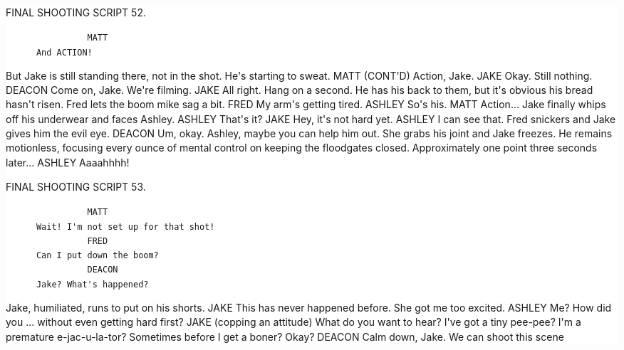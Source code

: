 FINAL SHOOTING SCRIPT                                        52.



                    MATT
          And ACTION!
But Jake is still standing there, not in the shot. He's
starting to sweat.
                    MATT (CONT'D)
          Action, Jake.
                       JAKE
          Okay.
Still nothing.
                    DEACON
          Come on, Jake. We're filming.
                    JAKE
          All right. Hang on a second.
He has his back to them, but it's obvious his bread hasn't
risen. Fred lets the boom mike sag a bit.
                    FRED
          My arm's getting tired.
                       ASHLEY
          So's his.
                       MATT
          Action...
Jake finally whips off his underwear and faces Ashley.
                       ASHLEY
          That's it?
                    JAKE
          Hey, it's not hard yet.
                    ASHLEY
          I can see that.
Fred snickers and Jake gives him the evil eye.
                    DEACON
          Um, okay. Ashley, maybe you can help him
          out.
She grabs his joint and Jake freezes. He remains motionless,
focusing every ounce of mental control on keeping the
floodgates closed. Approximately one point three seconds
later...
                       ASHLEY
          Aaaahhhh!

FINAL SHOOTING SCRIPT                                     53.



                    MATT
          Wait! I'm not set up for that shot!
                    FRED
          Can I put down the boom?
                    DEACON
          Jake? What's happened?
Jake, humiliated, runs to put on his shorts.
                    JAKE
          This has never happened before. She got
          me too excited.
                    ASHLEY
          Me? How did you ... without even getting
          hard first?
                    JAKE
              (copping an attitude)
          What do you want to hear? I've got a tiny
          pee-pee? I'm a premature e-jac-u-la-tor?
          Sometimes before I get a boner? Okay?
                    DEACON
          Calm down, Jake. We can shoot this scene